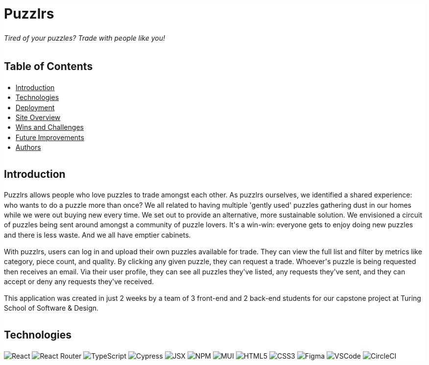 # Puzzlrs

###### Tired of your puzzles? Trade with people like you!

## Table of Contents
  - [Introduction](#Introduction)  
  - [Technologies](#Technologies)
  - [Deployment](#Deployment)
  - [Site Overview](#Site-Overview)
  - [Wins and Challenges](#Wins-And-Challenges)
  - [Future Improvements](#Future-Improvements)
  - [Authors](#Authors)

## Introduction 
Puzzlrs allows people who love puzzles to trade amongst each other. As puzzlrs ourselves, we identified a shared experience: who wants to do a puzzle more than once? We all related to having multiple 'gently used' puzzles gathering dust in our homes while we were out buying new every time. We set out to provide an alternative, more sustainable solution. We envisioned a circuit of puzzles being sent around amongst a community of puzzle lovers. It's a win-win: everyone gets to enjoy doing new puzzles and there is less waste. And we all have emptier cabinets.

With puzzlrs, users can log in and upload their own puzzles available for trade. They can view the full list and filter by metrics like category, piece count, and quality. By clicking any given puzzle, they can request a trade. Whoever's puzzle is being requested then receives an email. Via their user profile, they can see all puzzles they've listed, any requests they've sent, and they can accept or deny any requests they've received. 

This application was created in just 2 weeks by a team of 3 front-end and 2 back-end students for our capstone project at Turing School of Software & Design.

## Technologies
![React](https://img.shields.io/badge/react-%2320232a.svg?style=for-the-badge&logo=react&logoColor=%2361DAFB)
![React Router](https://img.shields.io/badge/-React%20Router-211f20?logo=react-router&logoColor=61DAFB&style=for-the-badge)
![TypeScript](https://img.shields.io/badge/typescript-%23007ACC.svg?style=for-the-badge&logo=typescript&logoColor=white)
![Cypress](https://img.shields.io/badge/-cypress-black?logo=cypress&logoColor=white&style=for-the-badge)
![JSX](https://img.shields.io/badge/-jsx-302f2f?logo=javascript&logoColor=9428cb&style=for-the-badge)
![NPM](https://img.shields.io/badge/NPM-%23000000.svg?style=for-the-badge&logo=npm&logoColor=white)
![MUI](https://img.shields.io/badge/MUI-%230081CB.svg?style=for-the-badge&logo=material-ui&logoColor=white)
![HTML5](https://img.shields.io/badge/HTML5-E34F26?style=for-the-badge&logo=html5&logoColor=white)
![CSS3](https://img.shields.io/badge/CSS3-1572B6?style=for-the-badge&logo=css3&logoColor=white)
![Figma](https://img.shields.io/badge/figma-%23F24E1E.svg?style=for-the-badge&logo=figma&logoColor=white)
![VSCode](https://img.shields.io/badge/-VSCode-2C2C32?logo=visual-studio-code&logoColor=007ACC&style=for-the-badge)
![CircleCI](https://img.shields.io/badge/circle%20ci-%23161616.svg?style=for-the-badge&logo=circleci&logoColor=white)
